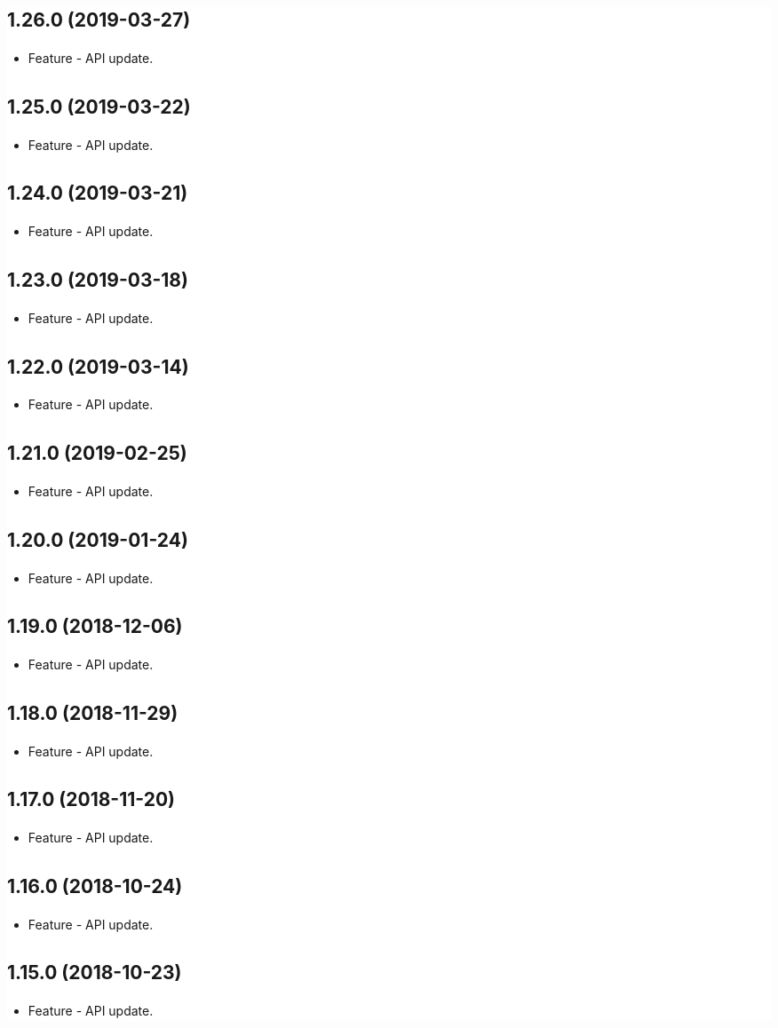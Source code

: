 1.26.0 (2019-03-27)
------------------

* Feature - API update.

1.25.0 (2019-03-22)
------------------

* Feature - API update.

1.24.0 (2019-03-21)
------------------

* Feature - API update.

1.23.0 (2019-03-18)
------------------

* Feature - API update.

1.22.0 (2019-03-14)
------------------

* Feature - API update.

1.21.0 (2019-02-25)
------------------

* Feature - API update.

1.20.0 (2019-01-24)
------------------

* Feature - API update.

1.19.0 (2018-12-06)
------------------

* Feature - API update.

1.18.0 (2018-11-29)
------------------

* Feature - API update.

1.17.0 (2018-11-20)
------------------

* Feature - API update.

1.16.0 (2018-10-24)
------------------

* Feature - API update.

1.15.0 (2018-10-23)
------------------

* Feature - API update.
